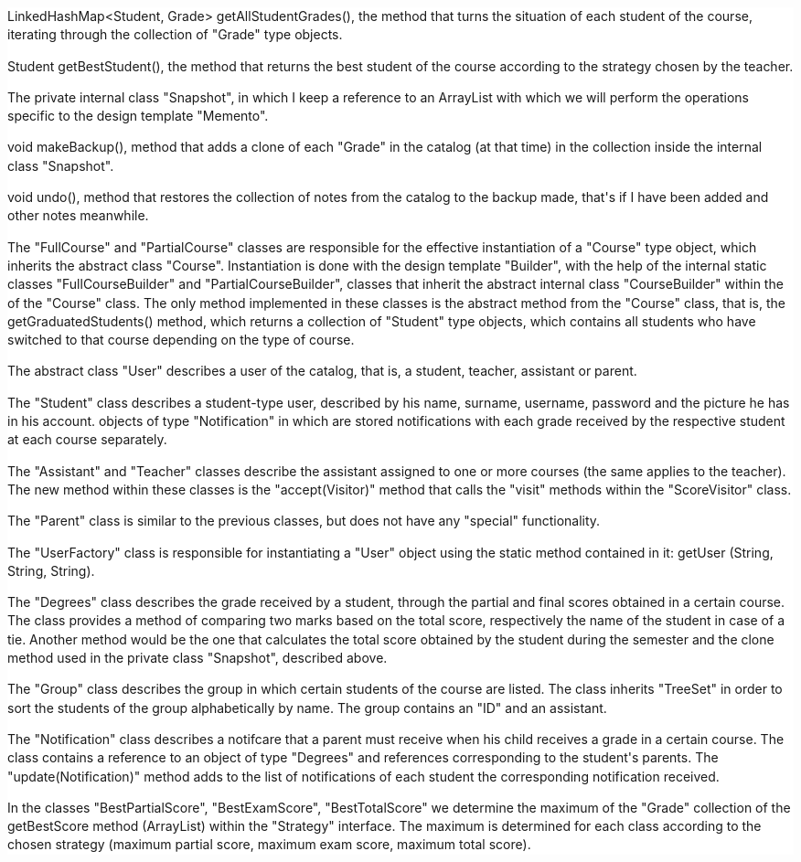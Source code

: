 LinkedHashMap<Student, Grade> getAllStudentGrades(), the method that turns the situation of  each student of the course, iterating through the collection  of "Grade" type objects. 

  Student getBestStudent(), the method that returns the best student of the course according to  the strategy chosen by the teacher. 

The private internal  class  "Snapshot", in which I keep a reference to an ArrayList<Grade> with  which we will perform the   operations specific to the design template "Memento". 

void makeBackup(), method that adds a clone of each "Grade" in the catalog (at that time) in the collection inside the internal class "Snapshot". 

void undo(), method that restores the collection of notes from the catalog to the backup  made, that's if I have been added and other notes meanwhile. 

The "FullCourse" and "PartialCourse" classes are responsible for the effective instantiation of  a "Course"  type object, which inherits the abstract class "Course".   Instantiation is done with the design template  "Builder", with  the help of the internal static classes "FullCourseBuilder" and "PartialCourseBuilder", classes that inherit the abstract internal class "CourseBuilder" within the of the "Course" class.  The only method implemented in these classes is the abstract method from the  "Course" class, that is,  the getGraduatedStudents()  method, which returns a collection of  "Student" type objects, which contains all students  who have switched to  that course depending on the type of course. 

 The abstract class "User" describes a user of the catalog, that is, a student, teacher, assistant or parent. 

The "Student"         class   describes a student-type user, described by his name, surname, username, password and the picture he has in his account.  objects of type "Notification" in which are stored notifications with each grade received by the respective student  at each course separately. 

   The "Assistant" and "Teacher"  classes describe the assistant assigned to one or more  courses (the same applies to the  teacher).  The new  method within these classes is the "accept(Visitor)"  method that calls the "visit"  methods within the "ScoreVisitor" class. 

The "Parent" class is similar to the previous classes, but does  not have any "special" functionality.  

The "UserFactory"  class is responsible for instantiating a  "User" object using the static  method contained in it: getUser (String, String, String). 

 The "Degrees"  class describes the grade received by a student, through  the partial and  final  scores obtained in a certain course.  The class  provides a method of comparing two marks based on  the total score, respectively the name of the student in case of a tie. Another method would be the one that calculates the total  score obtained by the student during  the semester and the  clone  method used in the private  class "Snapshot", described above. 

The "Group"  class describes the  group in which  certain students of  the course are listed.  The class inherits "TreeSet<Student>" in order to  sort the students of the group alphabetically by name. The group contains an "ID" and an assistant.  

The "Notification"  class describes a notifcare that a parent must  receive when his child receives a grade in a certain course.   The class contains a reference to an object of type "Degrees" and references corresponding to the student's parents.  The "update(Notification)"  method adds to the list of notifications of each student the corresponding notification  received. 

In the classes "BestPartialScore", "BestExamScore", "BestTotalScore" we determine the maximum of the "Grade"  collection of  the getBestScore method (ArrayList<Grade>) within the "Strategy" interface.  The maximum is determined for each class according to the  chosen strategy (maximum partial score,  maximum exam score,  maximum total score). 
